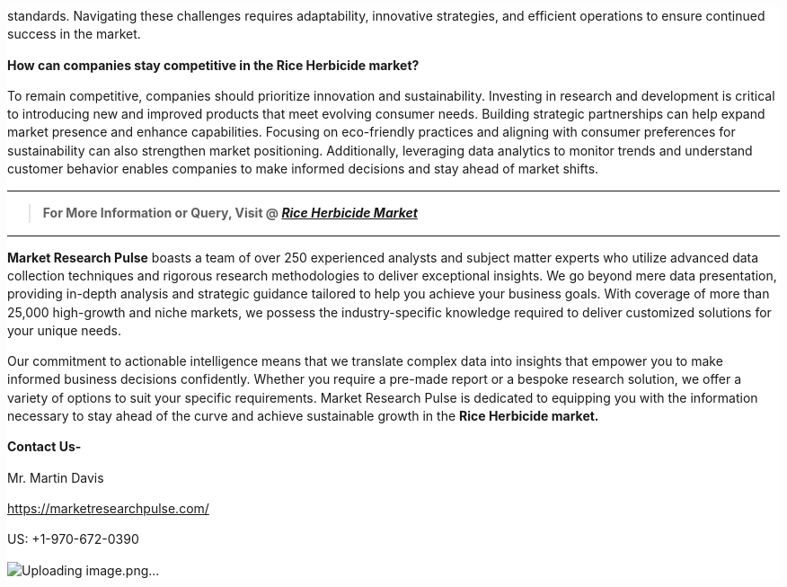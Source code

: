 standards. Navigating these challenges requires adaptability, innovative strategies, and efficient operations to ensure continued success in the market.</p><p><strong>How can companies stay competitive in the Rice Herbicide market?</strong></p><p>To remain competitive, companies should prioritize innovation and sustainability. Investing in research and development is critical to introducing new and improved products that meet evolving consumer needs. Building strategic partnerships can help expand market presence and enhance capabilities. Focusing on eco-friendly practices and aligning with consumer preferences for sustainability can also strengthen market positioning. Additionally, leveraging data analytics to monitor trends and understand customer behavior enables companies to make informed decisions and stay ahead of market shifts.</p><hr /><blockquote><p><strong>For More Information or Query, Visit @&nbsp;<em><a href="https://marketresearchpulse.com/report/14897/rice-herbicide-market?utm_source=Linkedin&utm_medium=029">Rice Herbicide Market</a></em></strong></p></blockquote><hr /><p><strong>Market Research Pulse</strong> boasts a team of over 250 experienced analysts and subject matter experts who utilize advanced data collection techniques and rigorous research methodologies to deliver exceptional insights. We go beyond mere data presentation, providing in-depth analysis and strategic guidance tailored to help you achieve your business goals. With coverage of more than 25,000 high-growth and niche markets, we possess the industry-specific knowledge required to deliver customized solutions for your unique needs.</p><p>Our commitment to actionable intelligence means that we translate complex data into insights that empower you to make informed business decisions confidently. Whether you require a pre-made report or a bespoke research solution, we offer a variety of options to suit your specific requirements. Market Research Pulse is dedicated to equipping you with the information necessary to stay ahead of the curve and achieve sustainable growth in the <strong>Rice Herbicide market.</strong></p><p><strong>Contact Us-</strong></p><p>Mr. Martin Davis</p><p>https://marketresearchpulse.com/</p><p>US: +1-970-672-0390</p>
![Uploading image.png…]()
